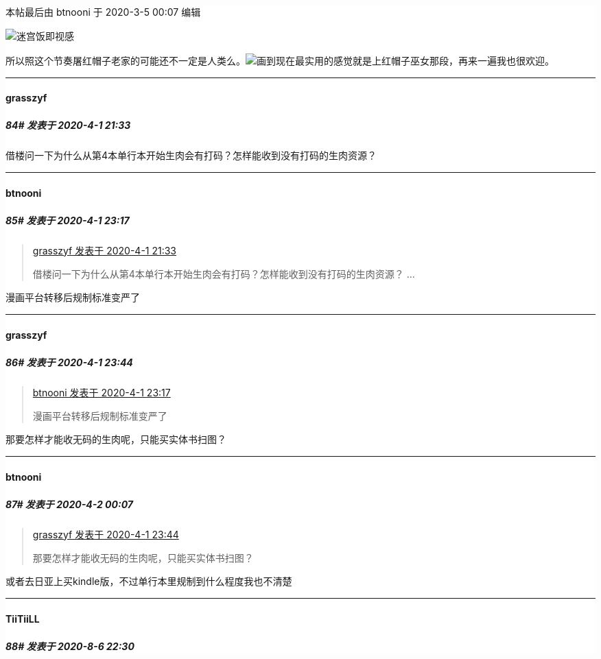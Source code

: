 
 本帖最后由 btnooni 于 2020-3-5 00:07 编辑 

<img src="https://static.saraba1st.com/image/smiley/face2017/009.gif" referrerpolicy="no-referrer">迷宫饭即视感


所以照这个节奏屠红帽子老家的可能还不一定是人类么。<img src="https://static.saraba1st.com/image/smiley/face2017/077.png" referrerpolicy="no-referrer">画到现在最实用的感觉就是上红帽子巫女那段，再来一遍我也很欢迎。


-----

####  grasszyf  
##### 84#       发表于 2020-4-1 21:33


借楼问一下为什么从第4本单行本开始生肉会有打码？怎样能收到没有打码的生肉资源？


-----

####  btnooni  
##### 85#       发表于 2020-4-1 23:17


<blockquote><a href="httphttps://bbs.saraba1st.com/2b/forum.php?mod=redirect&amp;goto=findpost&amp;pid=46947867&amp;ptid=1910900" target="_blank">grasszyf 发表于 2020-4-1 21:33</a>

借楼问一下为什么从第4本单行本开始生肉会有打码？怎样能收到没有打码的生肉资源？ ...</blockquote>
漫画平台转移后规制标准变严了


-----

####  grasszyf  
##### 86#       发表于 2020-4-1 23:44


<blockquote><a href="httphttps://bbs.saraba1st.com/2b/forum.php?mod=redirect&amp;goto=findpost&amp;pid=46948920&amp;ptid=1910900" target="_blank">btnooni 发表于 2020-4-1 23:17</a>

漫画平台转移后规制标准变严了</blockquote>
那要怎样才能收无码的生肉呢，只能买实体书扫图？


-----

####  btnooni  
##### 87#       发表于 2020-4-2 00:07


<blockquote><a href="httphttps://bbs.saraba1st.com/2b/forum.php?mod=redirect&amp;goto=findpost&amp;pid=46949249&amp;ptid=1910900" target="_blank">grasszyf 发表于 2020-4-1 23:44</a>

那要怎样才能收无码的生肉呢，只能买实体书扫图？</blockquote>
或者去日亚上买kindle版，不过单行本里规制到什么程度我也不清楚


-----

####  TiiTiiLL  
##### 88#       发表于 2020-8-6 22:30
